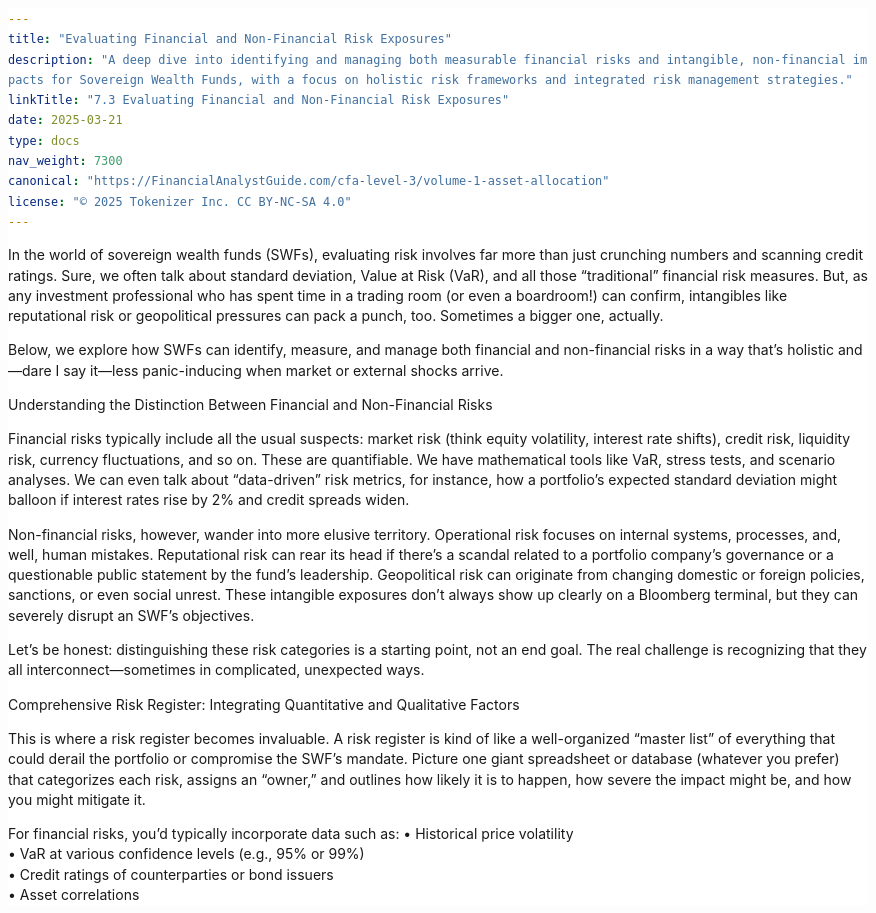 ```yaml
---
title: "Evaluating Financial and Non-Financial Risk Exposures"
description: "A deep dive into identifying and managing both measurable financial risks and intangible, non-financial impacts for Sovereign Wealth Funds, with a focus on holistic risk frameworks and integrated risk management strategies."
linkTitle: "7.3 Evaluating Financial and Non-Financial Risk Exposures"
date: 2025-03-21
type: docs
nav_weight: 7300
canonical: "https://FinancialAnalystGuide.com/cfa-level-3/volume-1-asset-allocation"
license: "© 2025 Tokenizer Inc. CC BY-NC-SA 4.0"
---
```


In the world of sovereign wealth funds (SWFs), evaluating risk involves far more than just crunching numbers and scanning credit ratings. Sure, we often talk about standard deviation, Value at Risk (VaR), and all those “traditional” financial risk measures. But, as any investment professional who has spent time in a trading room (or even a boardroom!) can confirm, intangibles like reputational risk or geopolitical pressures can pack a punch, too. Sometimes a bigger one, actually. 

Below, we explore how SWFs can identify, measure, and manage both financial and non-financial risks in a way that’s holistic and—dare I say it—less panic-inducing when market or external shocks arrive.

Understanding the Distinction Between Financial and Non-Financial Risks

Financial risks typically include all the usual suspects: market risk (think equity volatility, interest rate shifts), credit risk, liquidity risk, currency fluctuations, and so on. These are quantifiable. We have mathematical tools like VaR, stress tests, and scenario analyses. We can even talk about “data-driven” risk metrics, for instance, how a portfolio’s expected standard deviation might balloon if interest rates rise by 2% and credit spreads widen.

Non-financial risks, however, wander into more elusive territory. Operational risk focuses on internal systems, processes, and, well, human mistakes. Reputational risk can rear its head if there’s a scandal related to a portfolio company’s governance or a questionable public statement by the fund’s leadership. Geopolitical risk can originate from changing domestic or foreign policies, sanctions, or even social unrest. These intangible exposures don’t always show up clearly on a Bloomberg terminal, but they can severely disrupt an SWF’s objectives.

Let’s be honest: distinguishing these risk categories is a starting point, not an end goal. The real challenge is recognizing that they all interconnect—sometimes in complicated, unexpected ways.

Comprehensive Risk Register: Integrating Quantitative and Qualitative Factors

This is where a risk register becomes invaluable. A risk register is kind of like a well-organized “master list” of everything that could derail the portfolio or compromise the SWF’s mandate. Picture one giant spreadsheet or database (whatever you prefer) that categorizes each risk, assigns an “owner,” and outlines how likely it is to happen, how severe the impact might be, and how you might mitigate it.

For financial risks, you’d typically incorporate data such as:
• Historical price volatility  
• VaR at various confidence levels (e.g., 95% or 99%)  
• Credit ratings of counterparties or bond issuers  
• Asset correlations  
